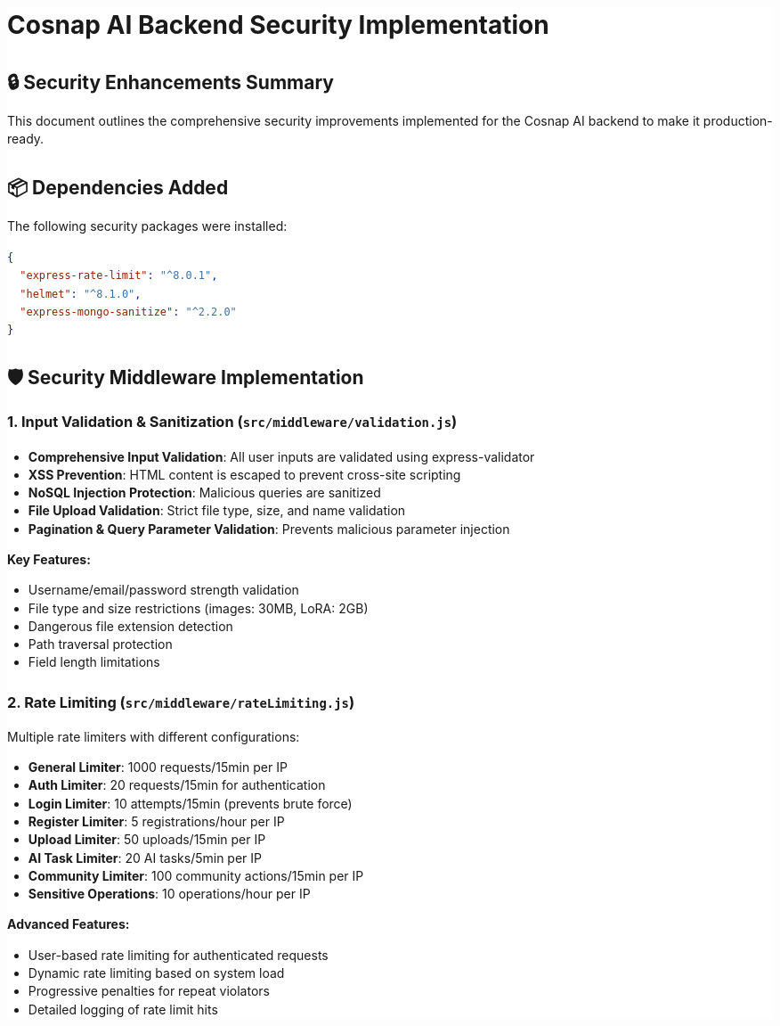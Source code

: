 # Cosnap AI Backend Security Implementation

## 🔒 Security Enhancements Summary

This document outlines the comprehensive security improvements implemented for the Cosnap AI backend to make it production-ready.

## 📦 Dependencies Added

The following security packages were installed:

```json
{
  "express-rate-limit": "^8.0.1",
  "helmet": "^8.1.0",
  "express-mongo-sanitize": "^2.2.0"
}
```

## 🛡️ Security Middleware Implementation

### 1. Input Validation & Sanitization (`src/middleware/validation.js`)

- **Comprehensive Input Validation**: All user inputs are validated using express-validator
- **XSS Prevention**: HTML content is escaped to prevent cross-site scripting
- **NoSQL Injection Protection**: Malicious queries are sanitized
- **File Upload Validation**: Strict file type, size, and name validation
- **Pagination & Query Parameter Validation**: Prevents malicious parameter injection

**Key Features:**
- Username/email/password strength validation
- File type and size restrictions (images: 30MB, LoRA: 2GB)
- Dangerous file extension detection
- Path traversal protection
- Field length limitations

### 2. Rate Limiting (`src/middleware/rateLimiting.js`)

Multiple rate limiters with different configurations:

- **General Limiter**: 1000 requests/15min per IP
- **Auth Limiter**: 20 requests/15min for authentication
- **Login Limiter**: 10 attempts/15min (prevents brute force)
- **Register Limiter**: 5 registrations/hour per IP
- **Upload Limiter**: 50 uploads/15min per IP
- **AI Task Limiter**: 20 AI tasks/5min per IP
- **Community Limiter**: 100 community actions/15min per IP
- **Sensitive Operations**: 10 operations/hour per IP

**Advanced Features:**
- User-based rate limiting for authenticated requests
- Dynamic rate limiting based on system load
- Progressive penalties for repeat violators
- Detailed logging of rate limit hits
